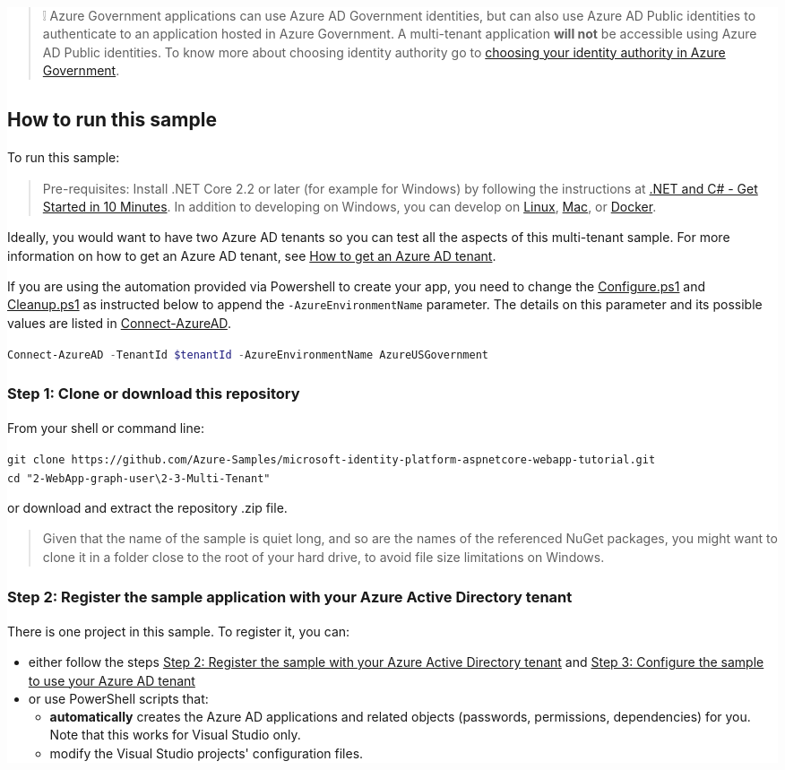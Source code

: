 > :grey_exclamation: Azure Government applications can use Azure AD Government identities, but can also use Azure AD Public identities to authenticate to an application hosted in Azure Government. A multi-tenant application **will not** be accessible using Azure AD Public identities. To know more about choosing identity authority go to [choosing your identity authority in Azure Government](https://docs.microsoft.com/en-us/azure/azure-government/documentation-government-plan-identity#choosing-your-identity-authority).

## How to run this sample

To run this sample:

> Pre-requisites: Install .NET Core 2.2 or later (for example for Windows) by following the instructions at [.NET and C# - Get Started in 10 Minutes](https://www.microsoft.com/net/core). In addition to developing on Windows, you can develop on [Linux](https://www.microsoft.com/net/core#linuxredhat), [Mac](https://www.microsoft.com/net/core#macos), or [Docker](https://www.microsoft.com/net/core#dockercmd).

Ideally, you would want to have two Azure AD tenants so you can test all the aspects of this multi-tenant sample. For more information on how to get an Azure AD tenant, see [How to get an Azure AD tenant](https://azure.microsoft.com/documentation/articles/active-directory-howto-tenant/).

If you are using the automation provided via Powershell to create your app, you need to change the [Configure.ps1](./AppCreationScripts/Configure.ps1) and [Cleanup.ps1](./AppCreationScripts/Cleanup.ps1) as instructed below to append the `-AzureEnvironmentName` parameter. The details on this parameter and its possible values are listed in [Connect-AzureAD](https://docs.microsoft.com/en-us/powershell/module/azuread/connect-azuread?view=azureadps-2.0).

 ```Powershell
 Connect-AzureAD -TenantId $tenantId -AzureEnvironmentName AzureUSGovernment
 ```

### Step 1:  Clone or download this repository

From your shell or command line:

```Shell
git clone https://github.com/Azure-Samples/microsoft-identity-platform-aspnetcore-webapp-tutorial.git
cd "2-WebApp-graph-user\2-3-Multi-Tenant"
```

or download and extract the repository .zip file.

> Given that the name of the sample is quiet long, and so are the names of the referenced NuGet packages, you might want to clone it in a folder close to the root of your hard drive, to avoid file size limitations on Windows.

### Step 2:  Register the sample application with your Azure Active Directory tenant

There is one project in this sample. To register it, you can:

- either follow the steps [Step 2: Register the sample with your Azure Active Directory tenant](#step-2-register-the-sample-with-your-azure-active-directory-tenant) and [Step 3:  Configure the sample to use your Azure AD tenant](#choose-the-azure-ad-tenant-where-you-want-to-create-your-applications)
- or use PowerShell scripts that:
  - **automatically** creates the Azure AD applications and related objects (passwords, permissions, dependencies) for you. Note that this works for Visual Studio only.
  - modify the Visual Studio projects' configuration files.
